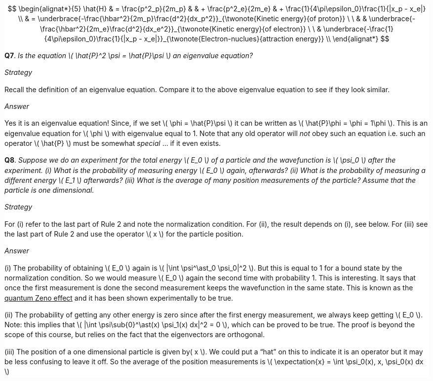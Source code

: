 $$
\begin{alignat*}{5}
\hat{H} & = \frac{p^2_p}{2m_p}
      & & + \frac{p^2_e}{2m_e}
        & + \frac{1}{4\pi\epsilon_0}\frac{1}{|x_p - x_e|} \\
        & = \underbrace{-\frac{\hbar^2}{2m_p}\frac{d^2}{dx_p^2}}_{\twonote{Kinetic energy}{of proton}} \ \
      & &   \underbrace{-\frac{\hbar^2}{2m_e}\frac{d^2}{dx_e^2}}_{\twonote{Kinetic energy}{of electron}} \ \
        &   \underbrace{-\frac{1}{4\pi\epsilon_0}\frac{1}{|x_p - x_e|}}_{\twonote{Electron-nuclues}{attraction energy}}
        \\
\end{alignat*}
$$


**Q7**. *Is the equation \\( \hat{P}^2 \psi = \hat{P}\psi \\) an eigenvalue equation?*

*Strategy*

Recall the definition of an eigenvalue equation. Compare it to
the above eigenvalue equation to see if they look similar.

*Answer*

Yes it is an eigenvalue equation! Since, if we set \\( \phi = \hat{P}\psi \\)
it can be written as \\( \hat{P}\phi = \phi = 1\phi \\). This is an eigenvalue
equation for \\( \phi \\) with eigenvalue equal to 1. Note that any old operator
will *not* obey such an equation i.e. such an operator \\( \hat{P} \\) must be
somewhat *special* ... if it even exists.

**Q8**. *Suppose we do an experiment for the total energy \\( E_0 \\) of a
particle and the wavefunction is \\( \psi_0 \\) after the experiment.
(i) What is the probability of measuring energy \\( E_0 \\) again, afterwards?
(ii) What is the probability of measuring a different energy \\( E_1 \\) afterwards?
(iii) What is the average of many position measurements of the particle?
Assume that the particle is one dimensional.*

*Strategy*

For (i) refer to the last part of Rule 2 and note the normalization
condition. For (ii), the result depends on (i), see below. For (iii) see the last
part of Rule 2 and use the operator \\( x \\) for the particle position.


*Answer*

(i) The probability of obtaining \\( E_0 \\) again is \\( |\int \psi^\ast_0 \psi_0|^2 \\).
But this is equal to 1 for a bound state by the normalization condition. So we
would measure \\( E_0 \\) again the second time with probability 1. This is
interesting. It says that once the first measurement is done the second
measurement keeps the wavefunction in the same state. This is known as
the [quantum Zeno effect](http://en.wikipedia.org/wiki/Quantum_Zeno_effect)
and it has been shown experimentally to be true.

(ii) The probability of getting any other energy is zero since after the first
energy measurement, we always keep getting \\( E_0 \\). Note: this implies
that \\( |\int \psi\sub{0}^\ast(x) \psi_1(x) dx|^2 = 0 \\), which can be proved to be true.
The proof is beyond the scope of this course, but relies on the fact that
the eigenvectors are orthogonal.

(iii) The position of a one dimensional particle is given by\( x \\).
We could put a “hat” on this to indicate it is an operator but it may
be less confusing to leave it off. So the average of the position measurements
is \\( \expectation{x} = \int \psi_0(x)\, x\, \psi_0(x) dx \\)






